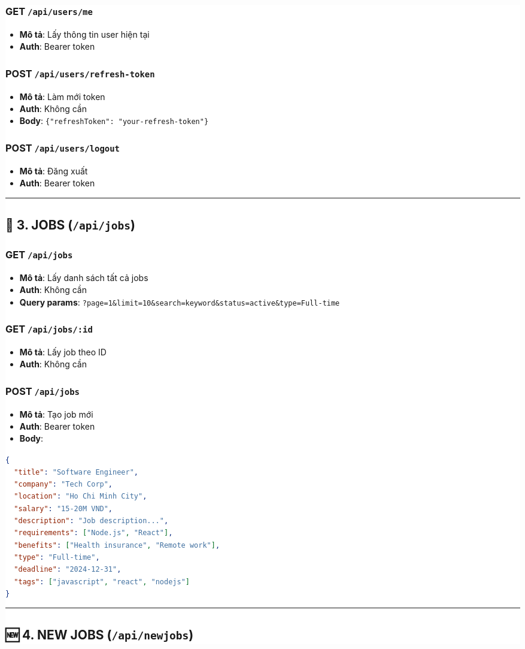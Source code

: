 ### **GET** `/api/users/me`
- **Mô tả**: Lấy thông tin user hiện tại
- **Auth**: Bearer token

### **POST** `/api/users/refresh-token`
- **Mô tả**: Làm mới token
- **Auth**: Không cần
- **Body**: `{"refreshToken": "your-refresh-token"}`

### **POST** `/api/users/logout`
- **Mô tả**: Đăng xuất
- **Auth**: Bearer token

---

## 💼 **3. JOBS** (`/api/jobs`)

### **GET** `/api/jobs`
- **Mô tả**: Lấy danh sách tất cả jobs
- **Auth**: Không cần
- **Query params**: `?page=1&limit=10&search=keyword&status=active&type=Full-time`

### **GET** `/api/jobs/:id`
- **Mô tả**: Lấy job theo ID
- **Auth**: Không cần

### **POST** `/api/jobs`
- **Mô tả**: Tạo job mới
- **Auth**: Bearer token
- **Body**:
```json
{
  "title": "Software Engineer",
  "company": "Tech Corp",
  "location": "Ho Chi Minh City",
  "salary": "15-20M VND",
  "description": "Job description...",
  "requirements": ["Node.js", "React"],
  "benefits": ["Health insurance", "Remote work"],
  "type": "Full-time",
  "deadline": "2024-12-31",
  "tags": ["javascript", "react", "nodejs"]
}
```

---

## 🆕 **4. NEW JOBS** (`/api/newjobs`)
